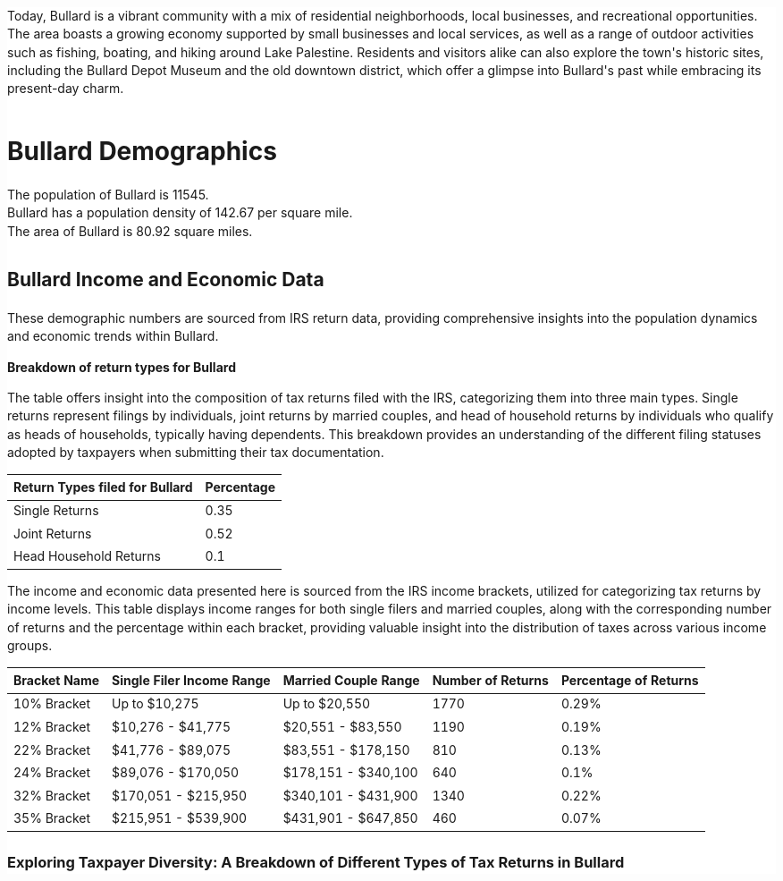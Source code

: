 Today, Bullard is a vibrant community with a mix of residential neighborhoods, local businesses, and recreational opportunities. The area boasts a growing economy supported by small businesses and local services, as well as a range of outdoor activities such as fishing, boating, and hiking around Lake Palestine. Residents and visitors alike can also explore the town's historic sites, including the Bullard Depot Museum and the old downtown district, which offer a glimpse into Bullard's past while embracing its present-day charm.

# Bullard Demographics

The population of Bullard is 11545.  
Bullard has a population density of 142.67 per square mile.  
The area of Bullard is 80.92 square miles.  

## Bullard Income and Economic Data

These demographic numbers are sourced from IRS return data, providing comprehensive insights into the population dynamics and economic trends within Bullard.

**Breakdown of return types for Bullard**

The table offers insight into the composition of tax returns filed with the IRS, categorizing them into three main types. Single returns represent filings by individuals, joint returns by married couples, and head of household returns by individuals who qualify as heads of households, typically having dependents. This breakdown provides an understanding of the different filing statuses adopted by taxpayers when submitting their tax documentation.

| Return Types filed for Bullard                              | Percentage          |
|----------------------------------------------------------|---------------------|
| Single Returns                                            | 0.35 |
| Joint Returns                                             | 0.52 |
| Head Household Returns                                    | 0.1 |

The income and economic data presented here is sourced from the IRS income brackets, utilized for categorizing tax returns by income levels. This table displays income ranges for both single filers and married couples, along with the corresponding number of returns and the percentage within each bracket, providing valuable insight into the distribution of taxes across various income groups.

| Bracket Name       | Single Filer Income Range | Married Couple Range | Number of Returns | Percentage of Returns |
|--------------------|----------------------------|----------------------|-------------------|-----------------------|
| 10% Bracket        | Up to $10,275              | Up to $20,550        | 1770 | 0.29% |
| 12% Bracket        | $10,276 - $41,775          | $20,551 - $83,550    | 1190 | 0.19% |
| 22% Bracket        | $41,776 - $89,075          | $83,551 - $178,150   | 810 | 0.13% |
| 24% Bracket        | $89,076 - $170,050         | $178,151 - $340,100  | 640 | 0.1% |
| 32% Bracket        | $170,051 - $215,950        | $340,101 - $431,900  | 1340 | 0.22% |
| 35% Bracket        | $215,951 - $539,900        | $431,901 - $647,850  | 460 | 0.07% |

### Exploring Taxpayer Diversity: A Breakdown of Different Types of Tax Returns in Bullard
